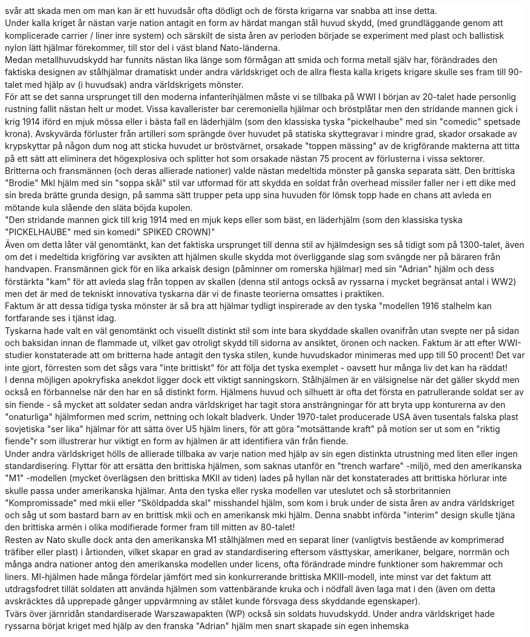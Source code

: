 svår att skada men om man kan är ett huvudsår ofta dödligt och de första krigarna var snabba att inse detta.<br/>Under kalla kriget år nästan varje nation antagit en form av härdat mangan stål huvud skydd, (med grundläggande genom att komplicerade carrier / liner inre system) och särskilt de sista åren av perioden började se experiment med plast och ballistisk nylon lätt hjälmar förekommer, till stor del i väst bland Nato-länderna.<br/>Medan metallhuvudskydd har funnits nästan lika länge som förmågan att smida och forma metall själv har, förändrades den faktiska designen av stålhjälmar dramatiskt under andra världskriget och de allra flesta kalla krigets krigare skulle ses fram till 90-talet med hjälp av (i huvudsak) andra världskrigets mönster.<br/>För att se det sanna ursprunget till den moderna infanterihjälmen måste vi se tillbaka på WWI I början av 20-talet hade personlig rustning fallit nästan helt ur modet. Vissa kavallerister bar ceremoniella hjälmar och bröstplåtar men den stridande mannen gick i krig 1914 iförd en mjuk mössa eller i bästa fall en läderhjälm (som den klassiska tyska "pickelhaube" med sin "comedic" spetsade krona). Avskyvärda förluster från artilleri som sprängde över huvudet på statiska skyttegravar i mindre grad, skador orsakade av krypskyttar på någon dum nog att sticka huvudet ur bröstvärnet, orsakade "toppen mässing" av de krigförande makterna att titta på ett sätt att eliminera det högexplosiva och splitter hot som orsakade nästan 75 procent av förlusterna i vissa sektorer.<br/>Britterna och fransmännen (och deras allierade nationer) valde nästan medeltida mönster på ganska separata sätt. Den brittiska "Brodie" Mkl hjälm med sin "soppa skål" stil var utformad för att skydda en soldat från overhead missiler faller ner i ett dike med sin breda brätte grunda design, på samma sätt trupper peta upp sina huvuden för lömsk topp hade en chans att avleda en mötande kula slående den släta böjda kupolen.<br/>"Den stridande mannen gick till krig 1914 med en mjuk keps eller som bäst, en läderhjälm (som den klassiska tyska "PICKELHAUBE" med sin komedi" SPIKED CROWN)"<br/>Även om detta låter väl genomtänkt, kan det faktiska ursprunget till denna stil av hjälmdesign ses så tidigt som på 1300-talet, även om det i medeltida krigföring var avsikten att hjälmen skulle skydda mot överliggande slag som svängde ner på bäraren från handvapen. Fransmännen gick för en lika arkaisk design (påminner om romerska hjälmar) med sin "Adrian" hjälm och dess förstärkta "kam" för att avleda slag från toppen av skallen (denna stil antogs också av ryssarna i mycket begränsat antal i WW2) men det är med de tekniskt innovativa tyskarna där vi de finaste teorierna omsattes i praktiken.<br/>Faktum är att dessa tidiga tyska mönster är så bra att hjälmar tydligt inspirerade av den tyska "modellen 1916 stalhelm kan fortfarande ses i tjänst idag.<br/>Tyskarna hade valt en väl genomtänkt och visuellt distinkt stil som inte bara skyddade skallen ovanifrån utan svepte ner på sidan och baksidan innan de flammade ut, vilket gav otroligt skydd till sidorna av ansiktet, öronen och nacken. Faktum är att efter WWI-studier konstaterade att om britterna hade antagit den tyska stilen, kunde huvudskador minimeras med upp till 50 procent! Det var inte gjort, förresten som det sågs vara "inte brittiskt" för att följa det tyska exemplet - oavsett hur många liv det kan ha räddat!<br/>I denna möjligen apokryfiska anekdot ligger dock ett viktigt sanningskorn. Stålhjälmen är en välsignelse när det gäller skydd men också en förbannelse när den har en så distinkt form. Hjälmens huvud och silhuett är ofta det första en patrullerande soldat ser av sin fiende - så mycket att soldater sedan andra världskriget har tagit stora ansträngningar för att bryta upp konturerna av den "onaturliga" hjälmformen med scrim, nettning och lokalt bladverk. Under 1970-talet producerade USA även tusentals falska plast sovjetiska "ser lika" hjälmar för att sätta över U5 hjälm liners, för att göra "motsättande kraft" på motion ser ut som en "riktig fiende"r som illustrerar hur viktigt en form av hjälmen är att identifiera vän från fiende.<br/>Under andra världskriget hölls de allierade tillbaka av varje nation med hjälp av sin egen distinkta utrustning med liten eller ingen standardisering. Flyttar för att ersätta den brittiska hjälmen, som saknas utanför en "trench warfare" -miljö, med den amerikanska "M1" -modellen (mycket överlägsen den brittiska MKII av tiden) lades på hyllan när det konstaterades att brittiska hörlurar inte skulle passa under amerikanska hjälmar. Anta den tyska eller ryska modellen var uteslutet och så storbritannien "Kompromissade" med mkii eller "Sköldpadda skal" misshandel hjälm, som kom i bruk under de sista åren av andra världskriget och såg ut som bastard barn av en brittisk mkii och en amerikansk mki hjälm. Denna snabbt införda "interim" design skulle tjäna den brittiska armén i olika modifierade former fram till mitten av 80-talet!<br/>Resten av Nato skulle dock anta den amerikanska M1 stålhjälmen med en separat liner (vanligtvis bestående av komprimerad träfiber eller plast) i årtionden, vilket skapar en grad av standardisering eftersom västtyskar, amerikaner, belgare, norrmän och många andra nationer antog den amerikanska modellen under licens, ofta förändrade mindre funktioner som hakremmar och liners. Ml-hjälmen hade många fördelar jämfört med sin konkurrerande brittiska MKIII-modell, inte minst var det faktum att utdragsfodret tillät soldaten att använda hjälmen som vattenbärande kruka och i nödfall även laga mat i den (även om detta avskräcktes då upprepade gånger uppvärmning av stålet kunde försvaga dess skyddande egenskaper).<br/>Tvärs över järnridån standardiserade Warszawapakten (WP) också sin soldats huvudskydd. Under andra världskriget hade ryssarna börjat kriget med hjälp av den franska "Adrian" hjälm men snart skapade sin egen inhemska
